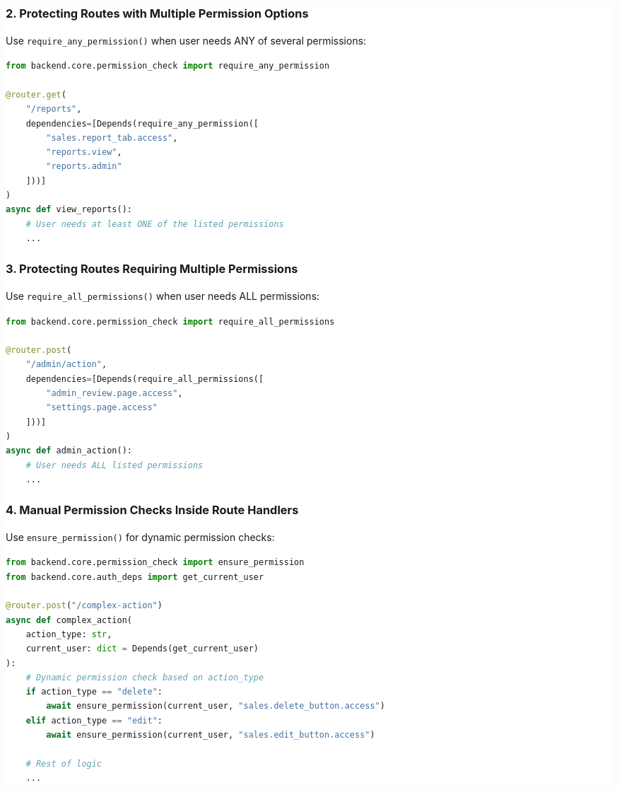### 2. Protecting Routes with Multiple Permission Options

Use `require_any_permission()` when user needs ANY of several permissions:

```python
from backend.core.permission_check import require_any_permission

@router.get(
    "/reports",
    dependencies=[Depends(require_any_permission([
        "sales.report_tab.access",
        "reports.view",
        "reports.admin"
    ]))]
)
async def view_reports():
    # User needs at least ONE of the listed permissions
    ...
```

### 3. Protecting Routes Requiring Multiple Permissions

Use `require_all_permissions()` when user needs ALL permissions:

```python
from backend.core.permission_check import require_all_permissions

@router.post(
    "/admin/action",
    dependencies=[Depends(require_all_permissions([
        "admin_review.page.access",
        "settings.page.access"
    ]))]
)
async def admin_action():
    # User needs ALL listed permissions
    ...
```

### 4. Manual Permission Checks Inside Route Handlers

Use `ensure_permission()` for dynamic permission checks:

```python
from backend.core.permission_check import ensure_permission
from backend.core.auth_deps import get_current_user

@router.post("/complex-action")
async def complex_action(
    action_type: str,
    current_user: dict = Depends(get_current_user)
):
    # Dynamic permission check based on action_type
    if action_type == "delete":
        await ensure_permission(current_user, "sales.delete_button.access")
    elif action_type == "edit":
        await ensure_permission(current_user, "sales.edit_button.access")
    
    # Rest of logic
    ...
```
